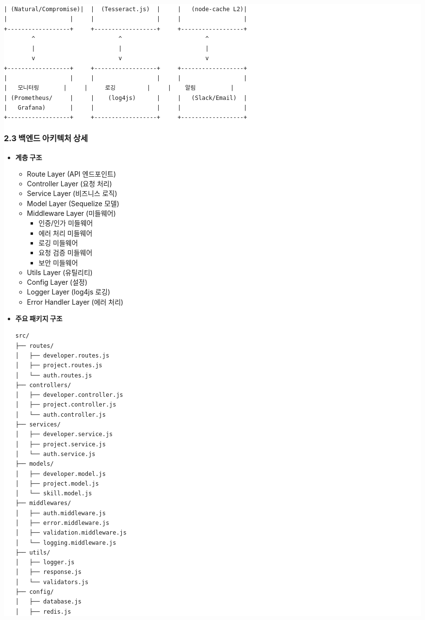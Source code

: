 ```
| (Natural/Compromise)|  |  (Tesseract.js)  |     |   (node-cache L2)|
|                  |     |                  |     |                  |
+------------------+     +------------------+     +------------------+
        ^                        ^                        ^
        |                        |                        |
        v                        v                        v
+------------------+     +------------------+     +------------------+
|                  |     |                  |     |                  |
|   모니터링       |     |     로깅         |     |    알림          |
| (Prometheus/     |     |    (log4js)      |     |   (Slack/Email)  |
|   Grafana)       |     |                  |     |                  |
+------------------+     +------------------+     +------------------+
```

### 2.3 백엔드 아키텍처 상세

- **계층 구조**

  - Route Layer (API 엔드포인트)
  - Controller Layer (요청 처리)
  - Service Layer (비즈니스 로직)
  - Model Layer (Sequelize 모델)
  - Middleware Layer (미들웨어)
    - 인증/인가 미들웨어
    - 에러 처리 미들웨어
    - 로깅 미들웨어
    - 요청 검증 미들웨어
    - 보안 미들웨어
  - Utils Layer (유틸리티)
  - Config Layer (설정)
  - Logger Layer (log4js 로깅)
  - Error Handler Layer (에러 처리)

- **주요 패키지 구조**
  ```
  src/
  ├── routes/
  │   ├── developer.routes.js
  │   ├── project.routes.js
  │   └── auth.routes.js
  ├── controllers/
  │   ├── developer.controller.js
  │   ├── project.controller.js
  │   └── auth.controller.js
  ├── services/
  │   ├── developer.service.js
  │   ├── project.service.js
  │   └── auth.service.js
  ├── models/
  │   ├── developer.model.js
  │   ├── project.model.js
  │   └── skill.model.js
  ├── middlewares/
  │   ├── auth.middleware.js
  │   ├── error.middleware.js
  │   ├── validation.middleware.js
  │   └── logging.middleware.js
  ├── utils/
  │   ├── logger.js
  │   ├── response.js
  │   └── validators.js
  ├── config/
  │   ├── database.js
  │   ├── redis.js
  ```